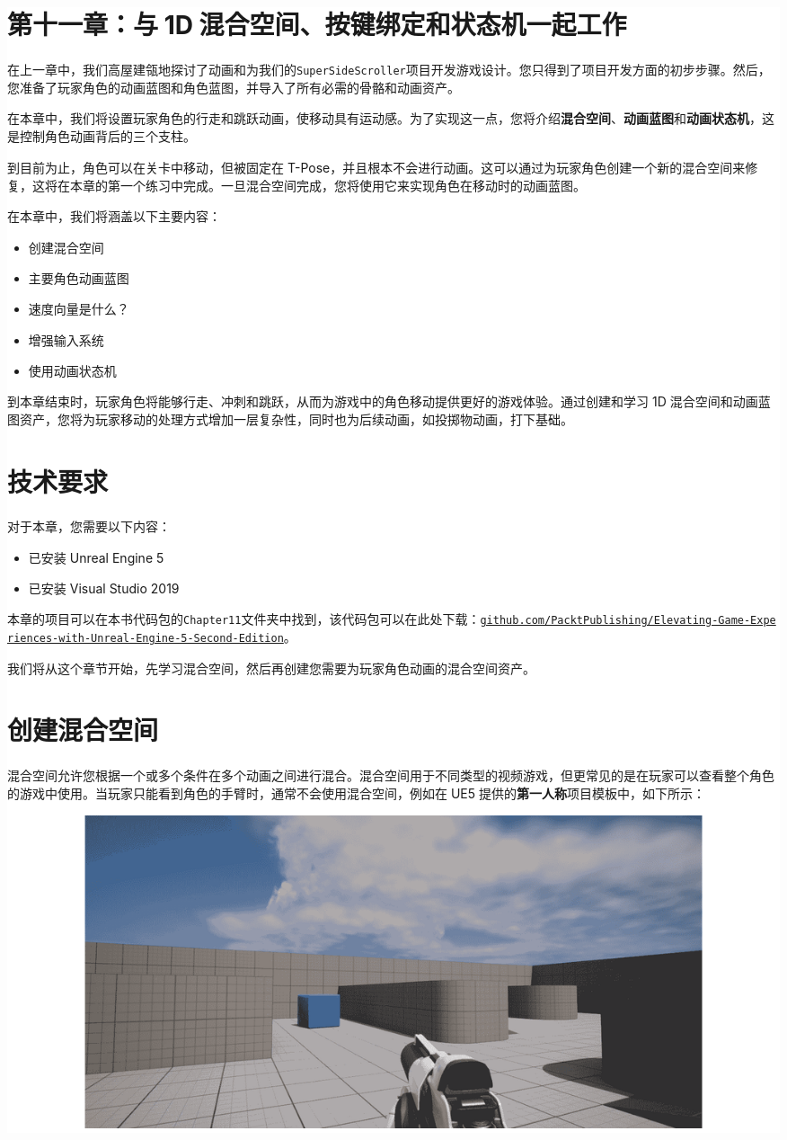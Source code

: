 

# 第十一章：与 1D 混合空间、按键绑定和状态机一起工作

在上一章中，我们高屋建瓴地探讨了动画和为我们的`SuperSideScroller`项目开发游戏设计。您只得到了项目开发方面的初步步骤。然后，您准备了玩家角色的动画蓝图和角色蓝图，并导入了所有必需的骨骼和动画资产。

在本章中，我们将设置玩家角色的行走和跳跃动画，使移动具有运动感。为了实现这一点，您将介绍**混合空间**、**动画蓝图**和**动画状态机**，这是控制角色动画背后的三个支柱。

到目前为止，角色可以在关卡中移动，但被固定在 T-Pose，并且根本不会进行动画。这可以通过为玩家角色创建一个新的混合空间来修复，这将在本章的第一个练习中完成。一旦混合空间完成，您将使用它来实现角色在移动时的动画蓝图。

在本章中，我们将涵盖以下主要内容：

+   创建混合空间

+   主要角色动画蓝图

+   速度向量是什么？

+   增强输入系统

+   使用动画状态机

到本章结束时，玩家角色将能够行走、冲刺和跳跃，从而为游戏中的角色移动提供更好的游戏体验。通过创建和学习 1D 混合空间和动画蓝图资产，您将为玩家移动的处理方式增加一层复杂性，同时也为后续动画，如投掷物动画，打下基础。

# 技术要求

对于本章，您需要以下内容：

+   已安装 Unreal Engine 5

+   已安装 Visual Studio 2019

本章的项目可以在本书代码包的`Chapter11`文件夹中找到，该代码包可以在此处下载：[`github.com/PacktPublishing/Elevating-Game-Experiences-with-Unreal-Engine-5-Second-Edition`](https://github.com/PacktPublishing/Elevating-Game-Experiences-with-Unreal-Engine-5-Second-Edition)。

我们将从这个章节开始，先学习混合空间，然后再创建您需要为玩家角色动画的混合空间资产。

# 创建混合空间

混合空间允许您根据一个或多个条件在多个动画之间进行混合。混合空间用于不同类型的视频游戏，但更常见的是在玩家可以查看整个角色的游戏中使用。当玩家只能看到角色的手臂时，通常不会使用混合空间，例如在 UE5 提供的**第一人称**项目模板中，如下所示：

![图 11.1 – UE5 中第一人称项目模板中默认角色的第一人称视角](img/Figure_11.01_B18531.jpg)
